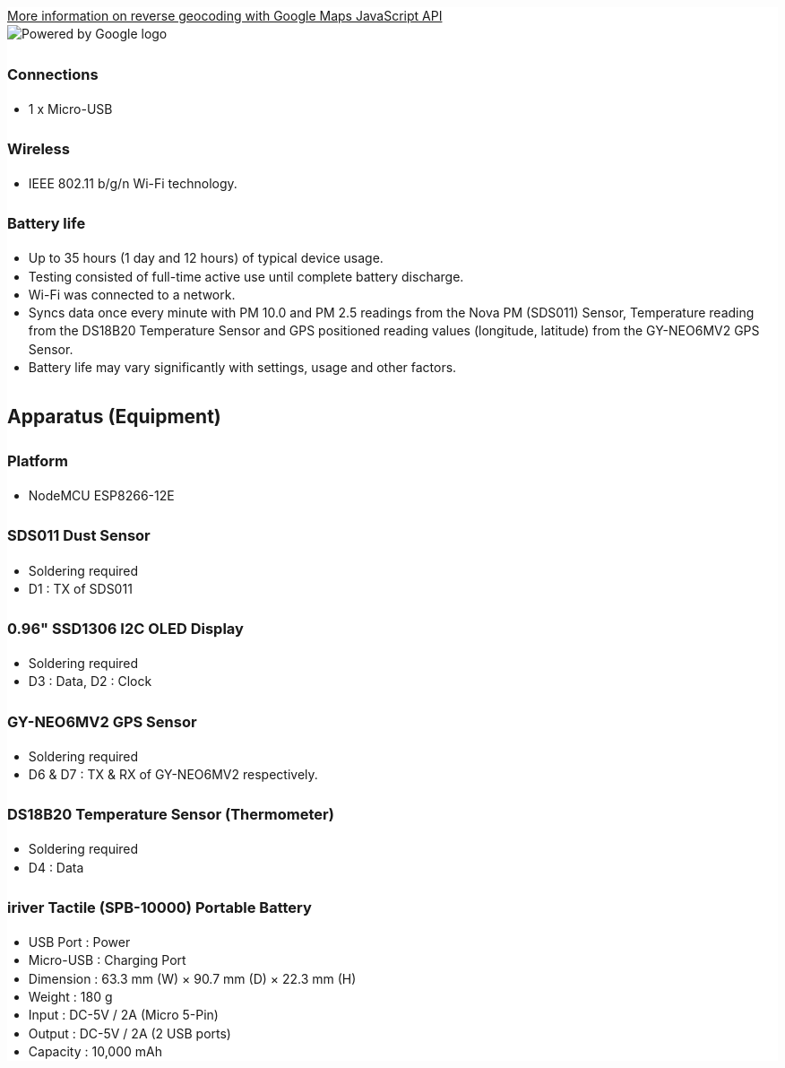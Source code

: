 [More information on reverse geocoding with Google Maps JavaScript API](https://developers.google.com/maps/documentation/geocoding/intro#ReverseGeocoding)
<br>
<img src="https://github.com/happybono/FinedustMonitorWithGPS/blob/master/powered_by_google_on_white.png" alt="Powered by Google logo" width="150"/>

### Connections
* 1 x Micro-USB

### Wireless
* IEEE 802.11 b/g/n Wi-Fi technology.

### Battery life 
* Up to 35 hours (1 day and 12 hours) of typical device usage.
* Testing consisted of full-time active use until complete battery discharge. 
* Wi-Fi was connected to a network.
* Syncs data once every minute with PM 10.0 and PM 2.5 readings from the Nova PM (SDS011) Sensor, Temperature reading from the DS18B20 Temperature Sensor and GPS positioned reading values (longitude, latitude) from the GY-NEO6MV2 GPS Sensor.
* Battery life may vary significantly with settings, usage and other factors.

## Apparatus (Equipment)
### Platform
* NodeMCU ESP8266-12E

### SDS011 Dust Sensor
* Soldering required
* D1 : TX of SDS011

### 0.96" SSD1306 I2C OLED Display 
* Soldering required
* D3 : Data, D2 : Clock

### GY-NEO6MV2 GPS Sensor
* Soldering required
* D6 & D7 : TX & RX of GY-NEO6MV2 respectively.

### DS18B20 Temperature Sensor (Thermometer)
* Soldering required
* D4 : Data

### iriver Tactile (SPB-10000) Portable Battery
* USB Port : Power
* Micro-USB : Charging Port
* Dimension : 63.3 mm (W) × 90.7 mm (D) × 22.3 mm (H)
* Weight : 180 g
* Input : DC-5V / 2A (Micro 5-Pin)
* Output : DC-5V / 2A (2 USB ports)
* Capacity : 10,000 mAh

